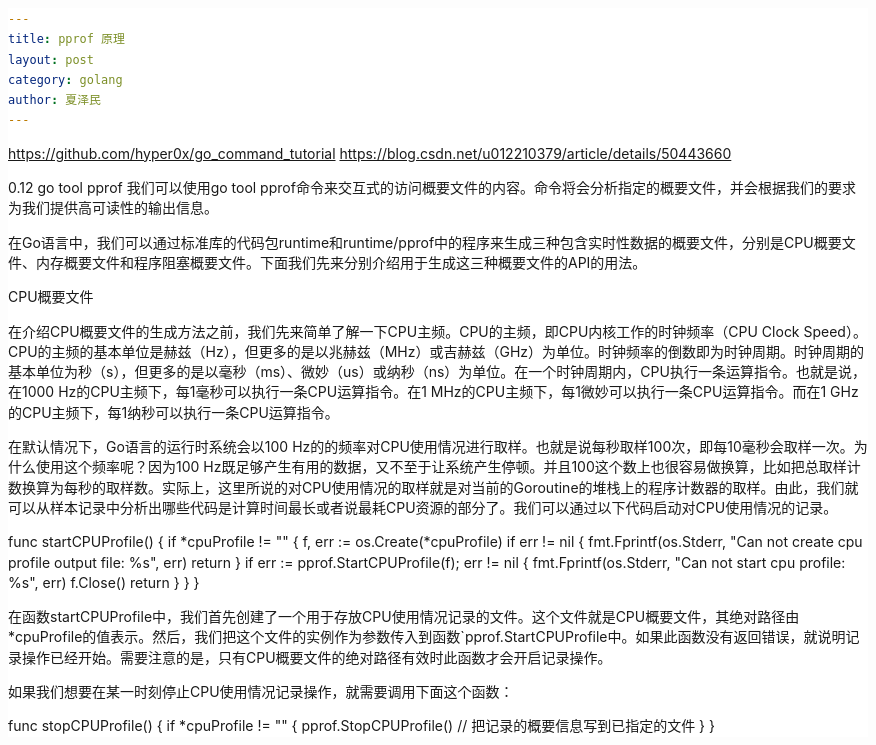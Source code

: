 ```yaml
---
title: pprof 原理
layout: post
category: golang
author: 夏泽民
---
```

https://github.com/hyper0x/go_command_tutorial
https://blog.csdn.net/u012210379/article/details/50443660

0.12 go tool pprof
我们可以使用go tool pprof命令来交互式的访问概要文件的内容。命令将会分析指定的概要文件，并会根据我们的要求为我们提供高可读性的输出信息。

在Go语言中，我们可以通过标准库的代码包runtime和runtime/pprof中的程序来生成三种包含实时性数据的概要文件，分别是CPU概要文件、内存概要文件和程序阻塞概要文件。下面我们先来分别介绍用于生成这三种概要文件的API的用法。

CPU概要文件

在介绍CPU概要文件的生成方法之前，我们先来简单了解一下CPU主频。CPU的主频，即CPU内核工作的时钟频率（CPU Clock Speed）。CPU的主频的基本单位是赫兹（Hz），但更多的是以兆赫兹（MHz）或吉赫兹（GHz）为单位。时钟频率的倒数即为时钟周期。时钟周期的基本单位为秒（s），但更多的是以毫秒（ms）、微妙（us）或纳秒（ns）为单位。在一个时钟周期内，CPU执行一条运算指令。也就是说，在1000 Hz的CPU主频下，每1毫秒可以执行一条CPU运算指令。在1 MHz的CPU主频下，每1微妙可以执行一条CPU运算指令。而在1 GHz的CPU主频下，每1纳秒可以执行一条CPU运算指令。

在默认情况下，Go语言的运行时系统会以100 Hz的的频率对CPU使用情况进行取样。也就是说每秒取样100次，即每10毫秒会取样一次。为什么使用这个频率呢？因为100 Hz既足够产生有用的数据，又不至于让系统产生停顿。并且100这个数上也很容易做换算，比如把总取样计数换算为每秒的取样数。实际上，这里所说的对CPU使用情况的取样就是对当前的Goroutine的堆栈上的程序计数器的取样。由此，我们就可以从样本记录中分析出哪些代码是计算时间最长或者说最耗CPU资源的部分了。我们可以通过以下代码启动对CPU使用情况的记录。

func startCPUProfile() {
    if *cpuProfile != "" {
        f, err := os.Create(*cpuProfile)
        if err != nil {
            fmt.Fprintf(os.Stderr, "Can not create cpu profile output file: %s",
                err)
            return
        }
        if err := pprof.StartCPUProfile(f); err != nil {
            fmt.Fprintf(os.Stderr, "Can not start cpu profile: %s", err)
            f.Close()
            return
        }
    }
}

在函数startCPUProfile中，我们首先创建了一个用于存放CPU使用情况记录的文件。这个文件就是CPU概要文件，其绝对路径由*cpuProfile的值表示。然后，我们把这个文件的实例作为参数传入到函数`pprof.StartCPUProfile中。如果此函数没有返回错误，就说明记录操作已经开始。需要注意的是，只有CPU概要文件的绝对路径有效时此函数才会开启记录操作。

如果我们想要在某一时刻停止CPU使用情况记录操作，就需要调用下面这个函数：

func stopCPUProfile() {
    if *cpuProfile != "" {
        pprof.StopCPUProfile() // 把记录的概要信息写到已指定的文件
    }
}
